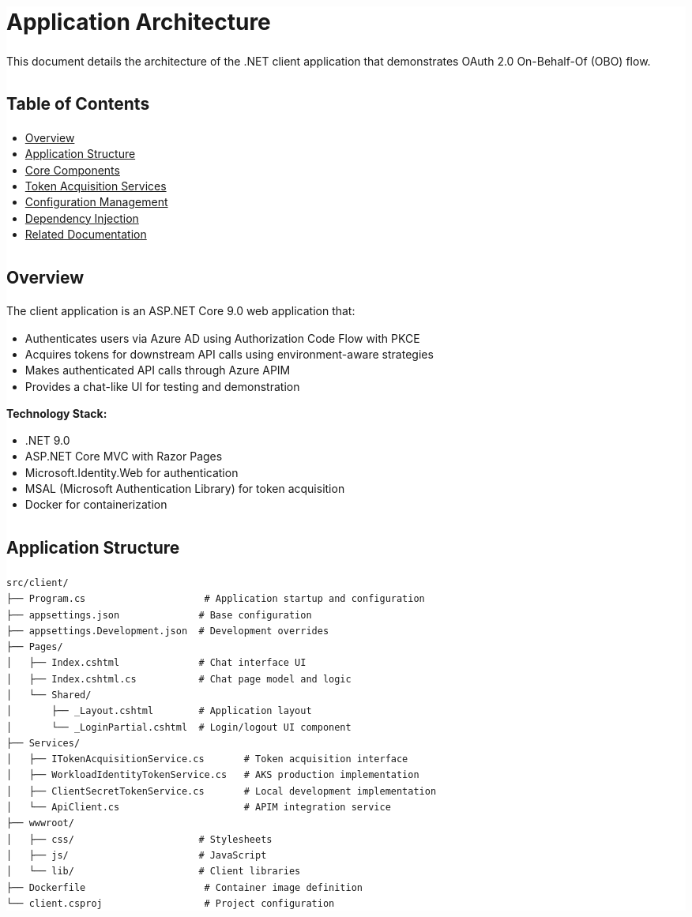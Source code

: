 # Application Architecture

This document details the architecture of the .NET client application that demonstrates OAuth 2.0 On-Behalf-Of (OBO) flow.

## Table of Contents

- [Overview](#overview)
- [Application Structure](#application-structure)
- [Core Components](#core-components)
- [Token Acquisition Services](#token-acquisition-services)
- [Configuration Management](#configuration-management)
- [Dependency Injection](#dependency-injection)
- [Related Documentation](#related-documentation)

## Overview

The client application is an ASP.NET Core 9.0 web application that:
- Authenticates users via Azure AD using Authorization Code Flow with PKCE
- Acquires tokens for downstream API calls using environment-aware strategies
- Makes authenticated API calls through Azure APIM
- Provides a chat-like UI for testing and demonstration

**Technology Stack:**
- .NET 9.0
- ASP.NET Core MVC with Razor Pages
- Microsoft.Identity.Web for authentication
- MSAL (Microsoft Authentication Library) for token acquisition
- Docker for containerization

## Application Structure

```
src/client/
├── Program.cs                     # Application startup and configuration
├── appsettings.json              # Base configuration
├── appsettings.Development.json  # Development overrides
├── Pages/
│   ├── Index.cshtml              # Chat interface UI
│   ├── Index.cshtml.cs           # Chat page model and logic
│   └── Shared/
│       ├── _Layout.cshtml        # Application layout
│       └── _LoginPartial.cshtml  # Login/logout UI component
├── Services/
│   ├── ITokenAcquisitionService.cs       # Token acquisition interface
│   ├── WorkloadIdentityTokenService.cs   # AKS production implementation
│   ├── ClientSecretTokenService.cs       # Local development implementation
│   └── ApiClient.cs                      # APIM integration service
├── wwwroot/
│   ├── css/                      # Stylesheets
│   ├── js/                       # JavaScript
│   └── lib/                      # Client libraries
├── Dockerfile                     # Container image definition
└── client.csproj                  # Project configuration
```
